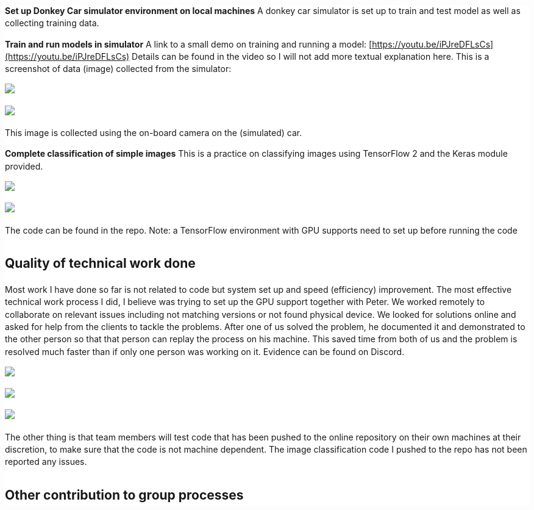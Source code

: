 **Set up Donkey Car simulator environment on local machines**
A donkey car simulator is set up to train and test model as well as collecting training data.
 
**Train and run models in simulator**
A link to a small demo on training and running a model: [https://youtu.be/iPJreDFLsCs](https://youtu.be/iPJreDFLsCs)
Details can be found in the video so I will not add more textual explanation here.
This is a screenshot of data (image) collected from the simulator:

![](https://paper-attachments.dropbox.com/s_61519D26473A4D3DA4194246F29A1D15B9A7073B238C96A30BB955C60767ABAF_1601816864748_image.png)

![](https://paper-attachments.dropbox.com/s_61519D26473A4D3DA4194246F29A1D15B9A7073B238C96A30BB955C60767ABAF_1601816870232_image.png)


This image is collected using the on-board camera on the (simulated) car.
 
**Complete classification of simple images**
This is a practice on classifying images using TensorFlow 2 and the Keras module provided.

![](https://paper-attachments.dropbox.com/s_61519D26473A4D3DA4194246F29A1D15B9A7073B238C96A30BB955C60767ABAF_1601816879871_image.png)

![](https://paper-attachments.dropbox.com/s_61519D26473A4D3DA4194246F29A1D15B9A7073B238C96A30BB955C60767ABAF_1601816883109_image.png)


The code can be found in the repo.
Note: a TensorFlow environment with GPU supports need to set up before running the code
 

## Quality of technical work done

Most work I have done so far is not related to code but system set up and speed (efficiency) improvement.
The most effective technical work process I did, I believe was trying to set up the GPU support together with Peter. We worked remotely to collaborate on relevant issues including not matching versions or not found physical device.
We looked for solutions online and asked for help from the clients to tackle the problems. After one of us solved the problem, he documented it and demonstrated to the other person so that that person can replay the process on his machine. This saved time from both of us and the problem is resolved much faster than if only one person was working on it.
Evidence can be found on Discord.

![](https://paper-attachments.dropbox.com/s_61519D26473A4D3DA4194246F29A1D15B9A7073B238C96A30BB955C60767ABAF_1601816890144_image.png)


 

![](https://paper-attachments.dropbox.com/s_61519D26473A4D3DA4194246F29A1D15B9A7073B238C96A30BB955C60767ABAF_1601816897089_image.png)

![](https://paper-attachments.dropbox.com/s_61519D26473A4D3DA4194246F29A1D15B9A7073B238C96A30BB955C60767ABAF_1601816904285_image.png)


The other thing is that team members will test code that has been pushed to the online repository on their own machines at their discretion, to make sure that the code is not machine dependent. The image classification code I pushed to the repo has not been reported any issues.

## Other contribution to group processes
